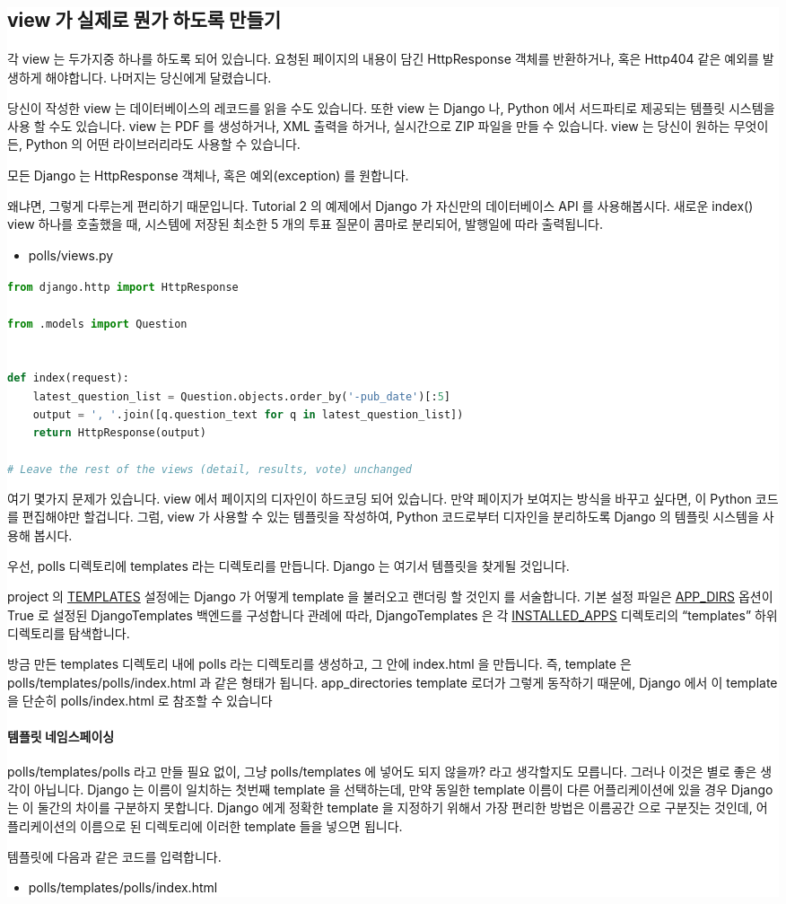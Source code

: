## view 가 실제로 뭔가 하도록 만들기

각 view 는 두가지중 하나를 하도록 되어 있습니다. 요청된 페이지의 내용이 담긴 HttpResponse 객체를 반환하거나, 혹은 Http404 같은 예외를 발생하게 해야합니다. 나머지는 당신에게 달렸습니다.

당신이 작성한 view 는 데이터베이스의 레코드를 읽을 수도 있습니다. 또한 view 는 Django 나, Python 에서 서드파티로 제공되는 템플릿 시스템을 사용 할 수도 있습니다. view 는 PDF 를 생성하거나, XML 출력을 하거나, 실시간으로 ZIP 파일을 만들 수 있습니다. view 는 당신이 원하는 무엇이든, Python 의 어떤 라이브러리라도 사용할 수 있습니다.

모든 Django 는 HttpResponse 객체나, 혹은 예외(exception) 를 원합니다.

왜냐면, 그렇게 다루는게 편리하기 때문입니다. Tutorial 2 의 예제에서 Django 가 자신만의 데이터베이스 API 를 사용해봅시다. 새로운 index() view 하나를 호출했을 때, 시스템에 저장된 최소한 5 개의 투표 질문이 콤마로 분리되어, 발행일에 따라 출력됩니다.

- polls/views.py

```python
from django.http import HttpResponse

from .models import Question


def index(request):
    latest_question_list = Question.objects.order_by('-pub_date')[:5]
    output = ', '.join([q.question_text for q in latest_question_list])
    return HttpResponse(output)

# Leave the rest of the views (detail, results, vote) unchanged
```

여기 몇가지 문제가 있습니다. view 에서 페이지의 디자인이 하드코딩 되어 있습니다. 만약 페이지가 보여지는 방식을 바꾸고 싶다면, 이 Python 코드를 편집해야만 할겁니다. 그럼, view 가 사용할 수 있는 템플릿을 작성하여, Python 코드로부터 디자인을 분리하도록 Django 의 템플릿 시스템을 사용해 봅시다.

우선, polls 디렉토리에 templates 라는 디렉토리를 만듭니다. Django 는 여기서 템플릿을 찾게될 것입니다.

project 의 [TEMPLATES](http://django-document-korean.readthedocs.io/ko/latest/ref/settings.html#std:setting-TEMPLATES) 설정에는 Django 가 어떻게 template 을 불러오고 랜더링 할 것인지 를 서술합니다. 기본 설정 파일은 [APP_DIRS](http://django-document-korean.readthedocs.io/ko/latest/ref/settings.html#std:setting-TEMPLATES-APP_DIRS) 옵션이 True 로 설정된 DjangoTemplates 백엔드를 구성합니다 관례에 따라, DjangoTemplates 은 각 [INSTALLED_APPS](http://django-document-korean.readthedocs.io/ko/latest/ref/settings.html#std:setting-INSTALLED_APPS) 디렉토리의 “templates” 하위 디렉토리를 탐색합니다.

방금 만든 templates 디렉토리 내에 polls 라는 디렉토리를 생성하고, 그 안에 index.html 을 만듭니다. 즉, template 은 polls/templates/polls/index.html 과 같은 형태가 됩니다. app_directories template 로더가 그렇게 동작하기 때문에, Django 에서 이 template 을 단순히 polls/index.html 로 참조할 수 있습니다

>
#### 템플릿 네임스페이싱
polls/templates/polls 라고 만들 필요 없이, 그냥 polls/templates 에 넣어도 되지 않을까? 라고 생각할지도 모릅니다. 그러나 이것은 별로 좋은 생각이 아닙니다. Django 는 이름이 일치하는 첫번째 template 을 선택하는데, 만약 동일한 template 이름이 다른 어플리케이션에 있을 경우 Django 는 이 둘간의 차이를 구분하지 못합니다. Django 에게 정확한 template 을 지정하기 위해서 가장 편리한 방법은 이름공간 으로 구분짓는 것인데, 어플리케이션의 이름으로 된 디렉토리에 이러한 template 들을 넣으면 됩니다.

템플릿에 다음과 같은 코드를 입력합니다.

- polls/templates/polls/index.html
